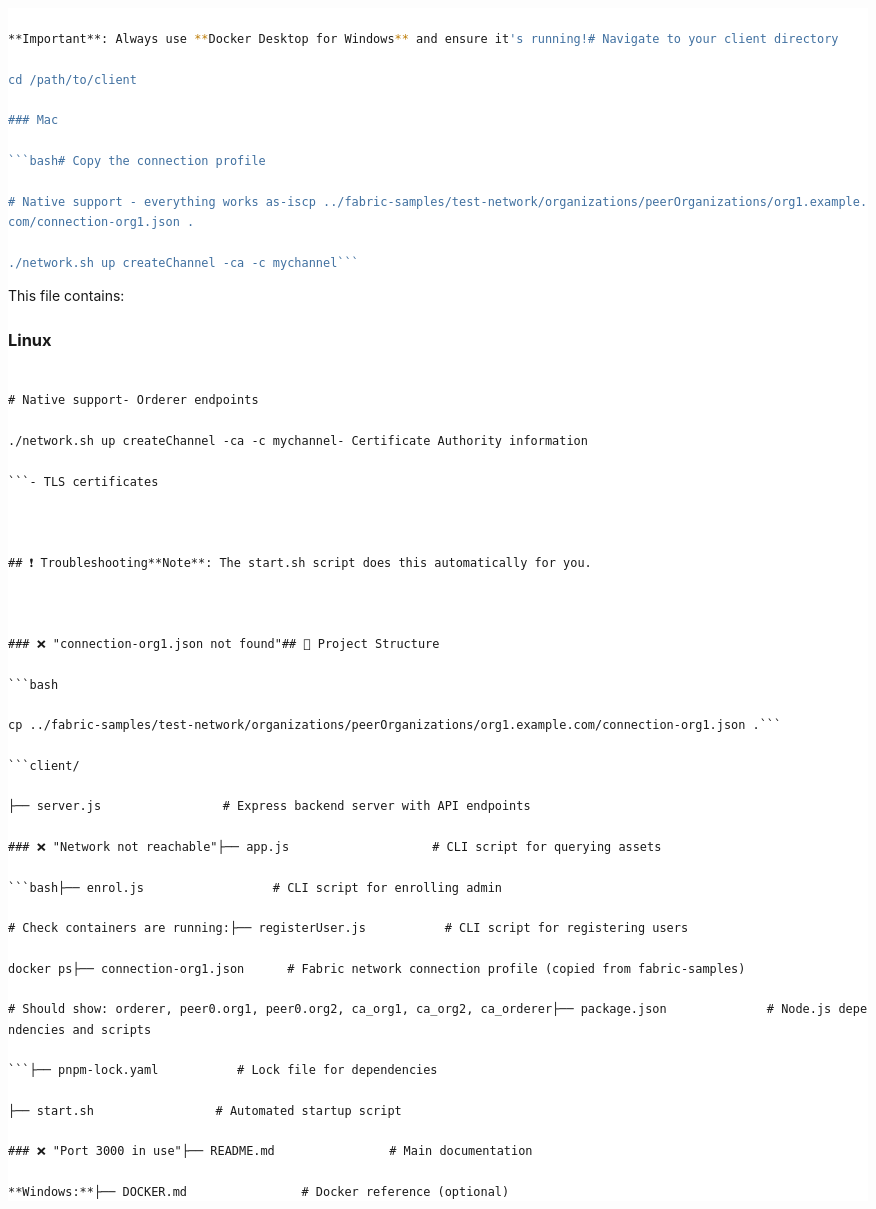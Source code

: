 ````bash

**Important**: Always use **Docker Desktop for Windows** and ensure it's running!# Navigate to your client directory

cd /path/to/client

### Mac

```bash# Copy the connection profile

# Native support - everything works as-iscp ../fabric-samples/test-network/organizations/peerOrganizations/org1.example.com/connection-org1.json .

./network.sh up createChannel -ca -c mychannel```

````

This file contains:

### Linux

````bash- Peer endpoints

# Native support- Orderer endpoints

./network.sh up createChannel -ca -c mychannel- Certificate Authority information

```- TLS certificates



## ❗ Troubleshooting**Note**: The start.sh script does this automatically for you.



### ❌ "connection-org1.json not found"## 📁 Project Structure

```bash

cp ../fabric-samples/test-network/organizations/peerOrganizations/org1.example.com/connection-org1.json .```

```client/

├── server.js                 # Express backend server with API endpoints

### ❌ "Network not reachable"├── app.js                    # CLI script for querying assets

```bash├── enrol.js                  # CLI script for enrolling admin

# Check containers are running:├── registerUser.js           # CLI script for registering users

docker ps├── connection-org1.json      # Fabric network connection profile (copied from fabric-samples)

# Should show: orderer, peer0.org1, peer0.org2, ca_org1, ca_org2, ca_orderer├── package.json              # Node.js dependencies and scripts

```├── pnpm-lock.yaml           # Lock file for dependencies

├── start.sh                 # Automated startup script

### ❌ "Port 3000 in use"├── README.md                # Main documentation

**Windows:**├── DOCKER.md                # Docker reference (optional)
````